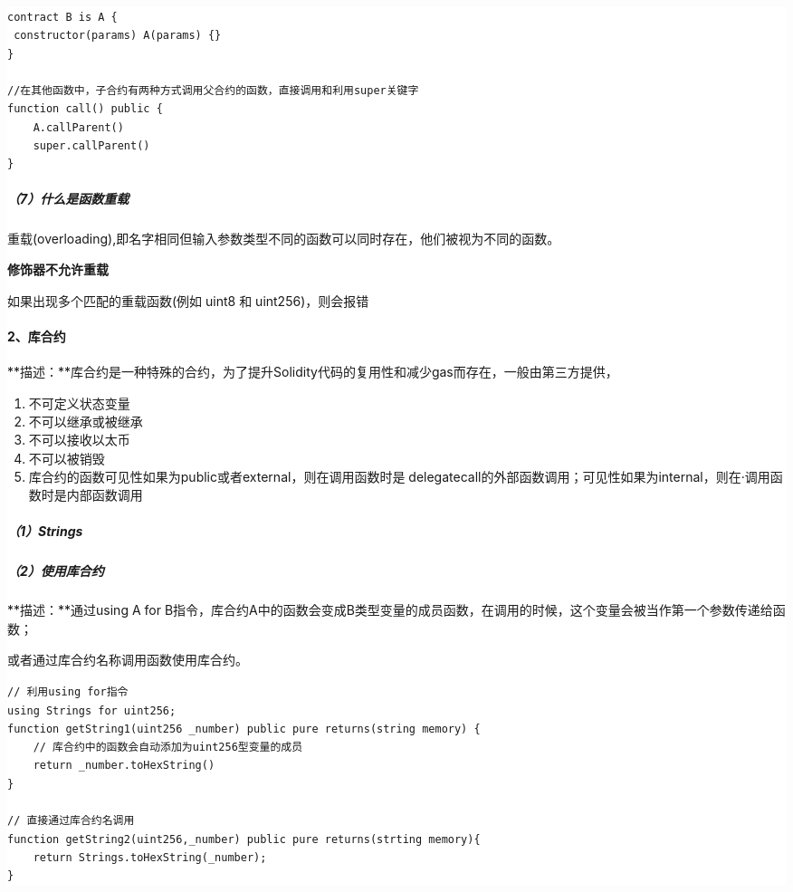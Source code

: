 ```solidity
contract B is A {
 constructor(params) A(params) {}
}

//在其他函数中，子合约有两种方式调用父合约的函数，直接调用和利用super关键字
function call() public {
	A.callParent()
	super.callParent()
}
```



##### （7）什么是函数重载

重载(overloading),即名字相同但输入参数类型不同的函数可以同时存在，他们被视为不同的函数。

**修饰器不允许重载**

如果出现多个匹配的重载函数(例如 uint8 和 uint256)，则会报错





#### 2、库合约

**描述：**库合约是一种特殊的合约，为了提升Solidity代码的复用性和减少gas而存在，一般由第三方提供，

1. 不可定义状态变量
2. 不可以继承或被继承
3. 不可以接收以太币
4. 不可以被销毁
5. 库合约的函数可见性如果为public或者external，则在调用函数时是 delegatecall的外部函数调用；可见性如果为internal，则在·调用函数时是内部函数调用



##### （1）Strings



##### （2）使用库合约

**描述：**通过using A for B指令，库合约A中的函数会变成B类型变量的成员函数，在调用的时候，这个变量会被当作第一个参数传递给函数；

或者通过库合约名称调用函数使用库合约。

```solidity
// 利用using for指令
using Strings for uint256;
function getString1(uint256 _number) public pure returns(string memory) {
	// 库合约中的函数会自动添加为uint256型变量的成员
	return _number.toHexString()
}

// 直接通过库合约名调用
function getString2(uint256,_number) public pure returns(strting memory){
	return Strings.toHexString(_number);
}
```
